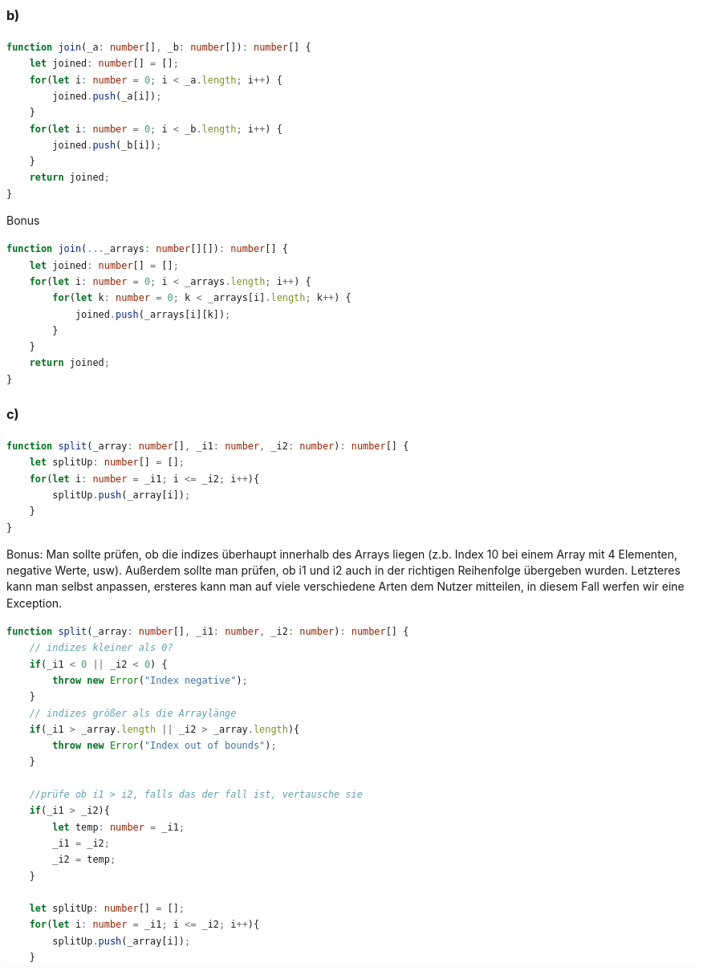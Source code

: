 ### b)

```ts
function join(_a: number[], _b: number[]): number[] {
	let joined: number[] = [];
	for(let i: number = 0; i < _a.length; i++) {
		joined.push(_a[i]);
	}
	for(let i: number = 0; i < _b.length; i++) {
		joined.push(_b[i]);
	}
	return joined;
}
```

Bonus
```ts
function join(..._arrays: number[][]): number[] {
	let joined: number[] = [];
	for(let i: number = 0; i < _arrays.length; i++) {
		for(let k: number = 0; k < _arrays[i].length; k++) {
			joined.push(_arrays[i][k]);
		}
	}
	return joined;
}
```

### c)

```ts
function split(_array: number[], _i1: number, _i2: number): number[] {
	let splitUp: number[] = [];
	for(let i: number = _i1; i <= _i2; i++){
		splitUp.push(_array[i]);
	}
}
```

Bonus: Man sollte prüfen, ob die indizes überhaupt innerhalb des Arrays liegen (z.b. Index 10 bei einem Array mit 4 Elementen, negative Werte, usw). Außerdem sollte man prüfen, ob i1 und i2 auch in der richtigen Reihenfolge übergeben wurden. Letzteres kann man selbst anpassen, ersteres kann man auf viele verschiedene Arten dem Nutzer mitteilen, in diesem Fall werfen wir eine Exception.

```ts
function split(_array: number[], _i1: number, _i2: number): number[] {
	// indizes kleiner als 0?
	if(_i1 < 0 || _i2 < 0) {
		throw new Error("Index negative");
	}
	// indizes größer als die Arraylänge
	if(_i1 > _array.length || _i2 > _array.length){
		throw new Error("Index out of bounds");
	}

	//prüfe ob i1 > i2, falls das der fall ist, vertausche sie
	if(_i1 > _i2){
		let temp: number = _i1;
		_i1 = _i2;
		_i2 = temp;
	}

	let splitUp: number[] = [];
	for(let i: number = _i1; i <= _i2; i++){
		splitUp.push(_array[i]);
	}
```